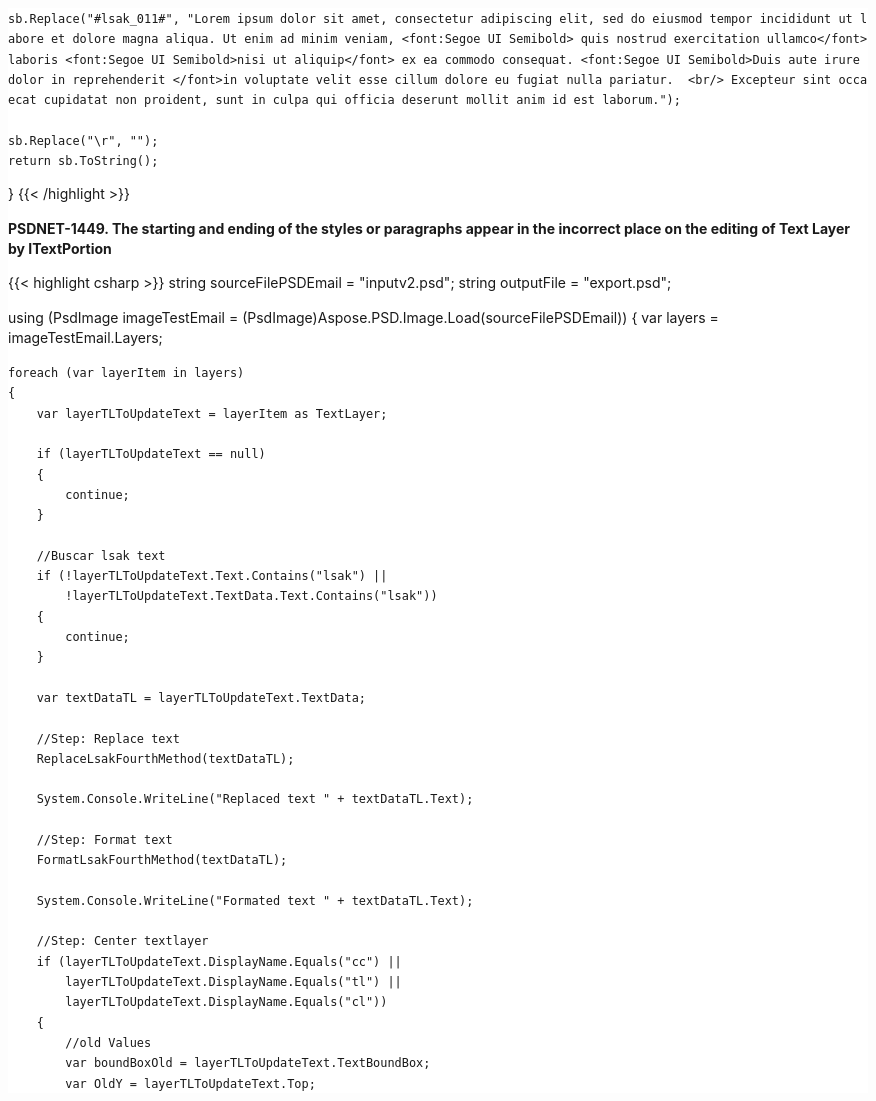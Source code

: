     sb.Replace("#lsak_011#", "Lorem ipsum dolor sit amet, consectetur adipiscing elit, sed do eiusmod tempor incididunt ut labore et dolore magna aliqua. Ut enim ad minim veniam, <font:Segoe UI Semibold> quis nostrud exercitation ullamco</font> laboris <font:Segoe UI Semibold>nisi ut aliquip</font> ex ea commodo consequat. <font:Segoe UI Semibold>Duis aute irure dolor in reprehenderit </font>in voluptate velit esse cillum dolore eu fugiat nulla pariatur.  <br/> Excepteur sint occaecat cupidatat non proident, sunt in culpa qui officia deserunt mollit anim id est laborum.");

    sb.Replace("\r", "");
    return sb.ToString();
}
{{< /highlight >}}

**PSDNET-1449. The starting and ending of the styles or paragraphs appear in the incorrect place on the editing of Text Layer by ITextPortion**

{{< highlight csharp >}}
string sourceFilePSDEmail = "inputv2.psd";
string outputFile = "export.psd";

using (PsdImage imageTestEmail = (PsdImage)Aspose.PSD.Image.Load(sourceFilePSDEmail))
{
    var layers = imageTestEmail.Layers;

    foreach (var layerItem in layers)
    {
        var layerTLToUpdateText = layerItem as TextLayer;

        if (layerTLToUpdateText == null)
        {
            continue;
        }

        //Buscar lsak text
        if (!layerTLToUpdateText.Text.Contains("lsak") ||
            !layerTLToUpdateText.TextData.Text.Contains("lsak"))
        {
            continue;
        }

        var textDataTL = layerTLToUpdateText.TextData;

        //Step: Replace text
        ReplaceLsakFourthMethod(textDataTL);

        System.Console.WriteLine("Replaced text " + textDataTL.Text);

        //Step: Format text
        FormatLsakFourthMethod(textDataTL);

        System.Console.WriteLine("Formated text " + textDataTL.Text);

        //Step: Center textlayer
        if (layerTLToUpdateText.DisplayName.Equals("cc") ||
            layerTLToUpdateText.DisplayName.Equals("tl") ||
            layerTLToUpdateText.DisplayName.Equals("cl"))
        {
            //old Values
            var boundBoxOld = layerTLToUpdateText.TextBoundBox;
            var OldY = layerTLToUpdateText.Top;
